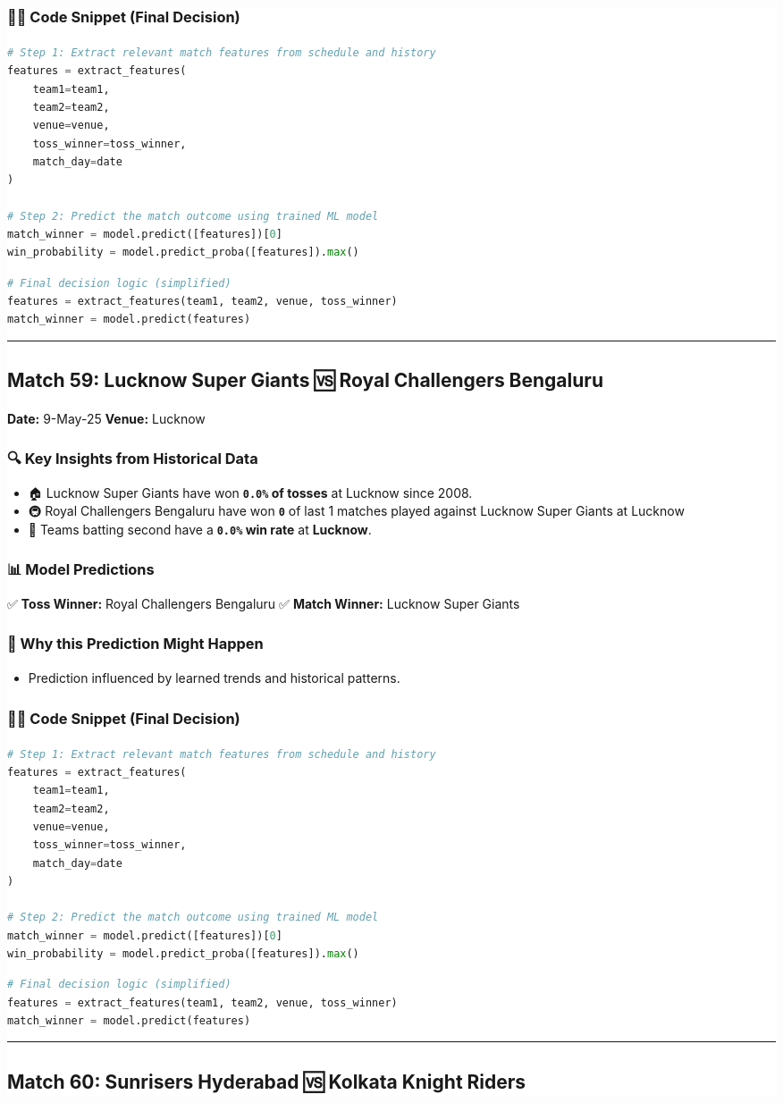 ### 👨‍💻 Code Snippet (Final Decision)
```python
# Step 1: Extract relevant match features from schedule and history
features = extract_features(
    team1=team1,
    team2=team2,
    venue=venue,
    toss_winner=toss_winner,
    match_day=date
)

# Step 2: Predict the match outcome using trained ML model
match_winner = model.predict([features])[0]
win_probability = model.predict_proba([features]).max()
```
```python
# Final decision logic (simplified)
features = extract_features(team1, team2, venue, toss_winner)
match_winner = model.predict(features)
```
---
## Match 59: Lucknow Super Giants 🆚 Royal Challengers Bengaluru
**Date:** 9-May-25
**Venue:** Lucknow

### 🔍 Key Insights from Historical Data
- 🏠 Lucknow Super Giants have won **`0.0%` of tosses** at Lucknow since 2008.
- 🚇 Royal Challengers Bengaluru have won **`0`** of last 1 matches played against Lucknow Super Giants at Lucknow
- 🎯 Teams batting second have a **`0.0%` win rate** at **Lucknow**.

### 📊 Model Predictions
✅ **Toss Winner:** Royal Challengers Bengaluru
✅ **Match Winner:** Lucknow Super Giants

### 🧠 Why this Prediction Might Happen
- Prediction influenced by learned trends and historical patterns.

### 👨‍💻 Code Snippet (Final Decision)
```python
# Step 1: Extract relevant match features from schedule and history
features = extract_features(
    team1=team1,
    team2=team2,
    venue=venue,
    toss_winner=toss_winner,
    match_day=date
)

# Step 2: Predict the match outcome using trained ML model
match_winner = model.predict([features])[0]
win_probability = model.predict_proba([features]).max()
```
```python
# Final decision logic (simplified)
features = extract_features(team1, team2, venue, toss_winner)
match_winner = model.predict(features)
```
---
## Match 60: Sunrisers Hyderabad 🆚 Kolkata Knight Riders